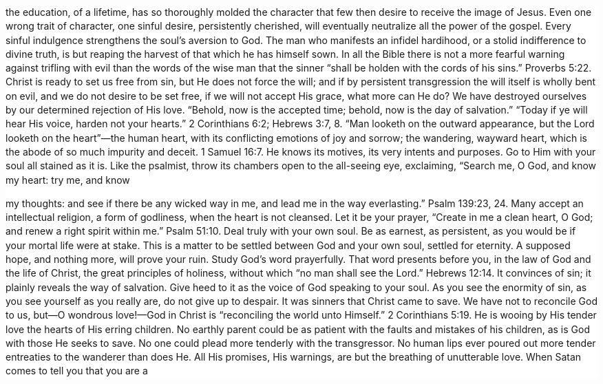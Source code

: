 the education, of a lifetime, has so thoroughly molded the character
that few then desire to receive the image of Jesus.
Even one wrong trait of character, one sinful desire, persistently
cherished, will eventually neutralize all the power of the gospel.
Every sinful indulgence strengthens the soul’s aversion to God. The
man who manifests an infidel hardihood, or a stolid indifference to
divine truth, is but reaping the harvest of that which he has himself
sown. In all the Bible there is not a more fearful warning against
trifling with evil than the words of the wise man that the sinner “shall
be holden with the cords of his sins.” Proverbs 5:22.
Christ is ready to set us free from sin, but He does not force the
will; and if by persistent transgression the will itself is wholly bent
on evil, and we do not desire to be set free, if we will not accept
His grace, what more can He do? We have destroyed ourselves by
our determined rejection of His love. “Behold, now is the accepted
time; behold, now is the day of salvation.” “Today if ye will hear His
voice, harden not your hearts.” 2 Corinthians 6:2; Hebrews 3:7, 8.
“Man looketh on the outward appearance, but the Lord looketh
on the heart”—the human heart, with its conflicting emotions of joy
and sorrow; the wandering, wayward heart, which is the abode of so
much impurity and deceit. 1 Samuel 16:7. He knows its motives, its
very intents and purposes. Go to Him with your soul all stained as it
is. Like the psalmist, throw its chambers open to the all-seeing eye,
exclaiming, “Search me, O God, and know my heart: try me, and
know

my thoughts: and see if there be any wicked way in me, and lead me
in the way everlasting.” Psalm 139:23, 24.
Many accept an intellectual religion, a form of godliness, when
the heart is not cleansed. Let it be your prayer, “Create in me a clean
heart, O God; and renew a right spirit within me.” Psalm 51:10. Deal
truly with your own soul. Be as earnest, as persistent, as you would
be if your mortal life were at stake. This is a matter to be settled
between God and your own soul, settled for eternity. A supposed
hope, and nothing more, will prove your ruin.
Study God’s word prayerfully. That word presents before you, in
the law of God and the life of Christ, the great principles of holiness,
without which “no man shall see the Lord.” Hebrews 12:14. It
convinces of sin; it plainly reveals the way of salvation. Give heed to
it as the voice of God speaking to your soul.
As you see the enormity of sin, as you see yourself as you really
are, do not give up to despair. It was sinners that Christ came to save.
We have not to reconcile God to us, but—O wondrous love!—God in
Christ is “reconciling the world unto Himself.” 2 Corinthians 5:19.
He is wooing by His tender love the hearts of His erring children. No
earthly parent could be as patient with the faults and mistakes of his
children, as is God with those He seeks to save. No one could plead
more tenderly with the transgressor. No human lips ever poured
out more tender entreaties to the wanderer than does He. All His
promises, His warnings, are but the breathing of unutterable love.
When Satan comes to tell you that you are a

